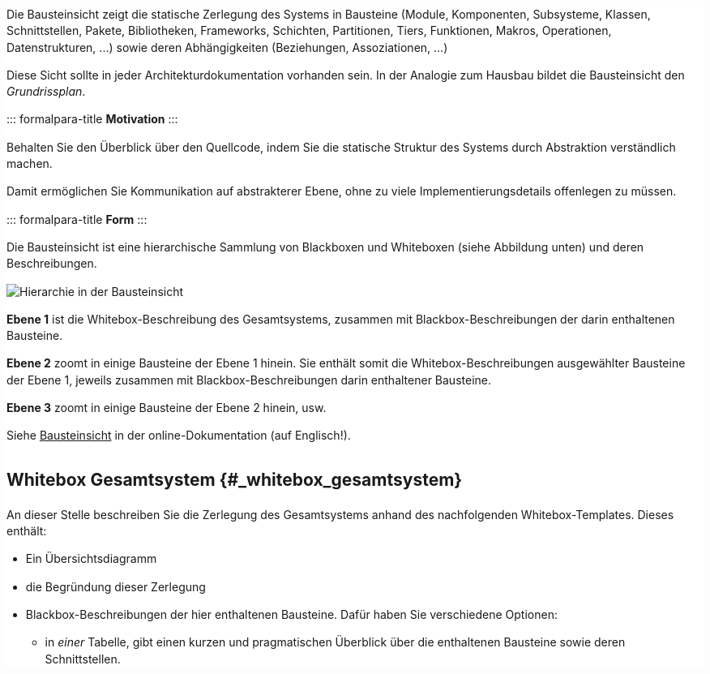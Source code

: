 Die Bausteinsicht zeigt die statische Zerlegung des Systems in Bausteine
(Module, Komponenten, Subsysteme, Klassen, Schnittstellen, Pakete,
Bibliotheken, Frameworks, Schichten, Partitionen, Tiers, Funktionen,
Makros, Operationen, Datenstrukturen, ...) sowie deren Abhängigkeiten
(Beziehungen, Assoziationen, ...)

Diese Sicht sollte in jeder Architekturdokumentation vorhanden sein. In
der Analogie zum Hausbau bildet die Bausteinsicht den *Grundrissplan*.

::: formalpara-title
**Motivation**
:::

Behalten Sie den Überblick über den Quellcode, indem Sie die statische
Struktur des Systems durch Abstraktion verständlich machen.

Damit ermöglichen Sie Kommunikation auf abstrakterer Ebene, ohne zu
viele Implementierungsdetails offenlegen zu müssen.

::: formalpara-title
**Form**
:::

Die Bausteinsicht ist eine hierarchische Sammlung von Blackboxen und
Whiteboxen (siehe Abbildung unten) und deren Beschreibungen.

![Hierarchie in der Bausteinsicht](images/05_building_blocks-DE.png)

**Ebene 1** ist die Whitebox-Beschreibung des Gesamtsystems, zusammen
mit Blackbox-Beschreibungen der darin enthaltenen Bausteine.

**Ebene 2** zoomt in einige Bausteine der Ebene 1 hinein. Sie enthält
somit die Whitebox-Beschreibungen ausgewählter Bausteine der Ebene 1,
jeweils zusammen mit Blackbox-Beschreibungen darin enthaltener
Bausteine.

**Ebene 3** zoomt in einige Bausteine der Ebene 2 hinein, usw.

Siehe [Bausteinsicht](https://docs.arc42.org/section-5/) in der
online-Dokumentation (auf Englisch!).

## Whitebox Gesamtsystem {#_whitebox_gesamtsystem}

An dieser Stelle beschreiben Sie die Zerlegung des Gesamtsystems anhand
des nachfolgenden Whitebox-Templates. Dieses enthält:

-   Ein Übersichtsdiagramm

-   die Begründung dieser Zerlegung

-   Blackbox-Beschreibungen der hier enthaltenen Bausteine. Dafür haben
    Sie verschiedene Optionen:

    -   in *einer* Tabelle, gibt einen kurzen und pragmatischen
        Überblick über die enthaltenen Bausteine sowie deren
        Schnittstellen.
